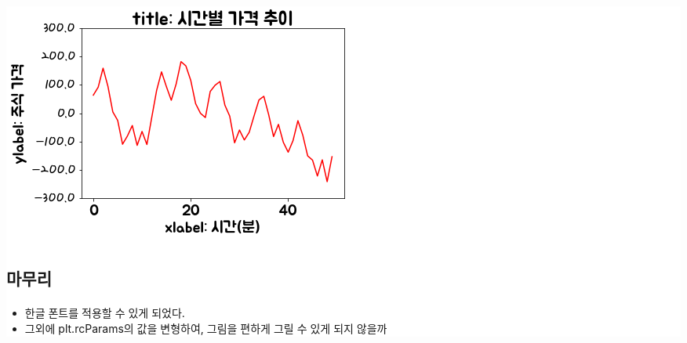 
![png](./img/matplotlib_change_font_output_20_1.png)


## 마무리

- 한글 폰트를 적용할 수 있게 되었다. 
- 그외에 plt.rcParams의 값을 변형하여, 그림을 편하게 그릴 수 있게 되지 않을까
